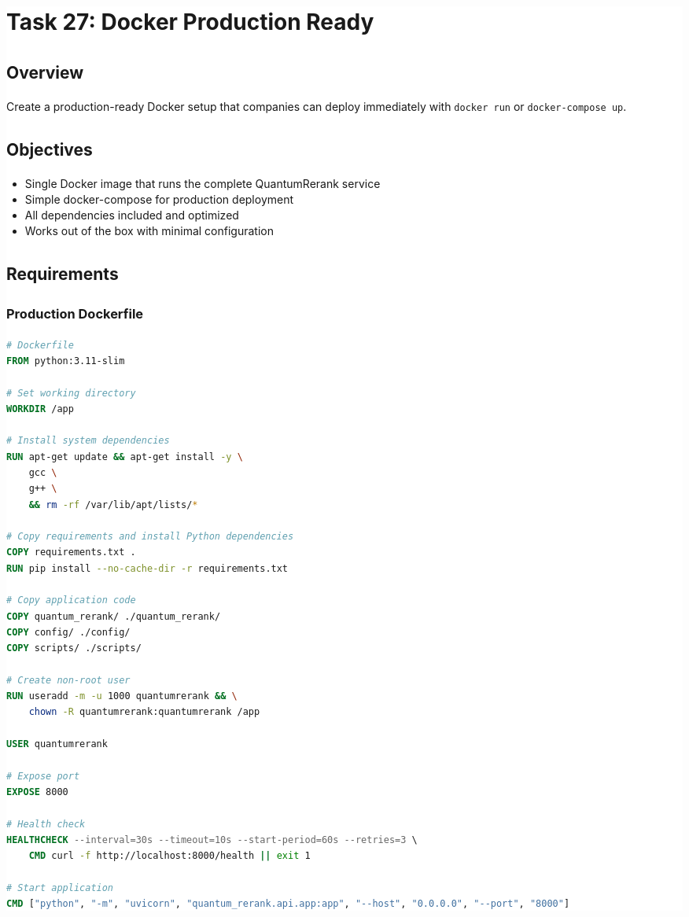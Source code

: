 # Task 27: Docker Production Ready

## Overview
Create a production-ready Docker setup that companies can deploy immediately with `docker run` or `docker-compose up`.

## Objectives
- Single Docker image that runs the complete QuantumRerank service
- Simple docker-compose for production deployment
- All dependencies included and optimized
- Works out of the box with minimal configuration

## Requirements

### Production Dockerfile
```dockerfile
# Dockerfile
FROM python:3.11-slim

# Set working directory
WORKDIR /app

# Install system dependencies
RUN apt-get update && apt-get install -y \
    gcc \
    g++ \
    && rm -rf /var/lib/apt/lists/*

# Copy requirements and install Python dependencies
COPY requirements.txt .
RUN pip install --no-cache-dir -r requirements.txt

# Copy application code
COPY quantum_rerank/ ./quantum_rerank/
COPY config/ ./config/
COPY scripts/ ./scripts/

# Create non-root user
RUN useradd -m -u 1000 quantumrerank && \
    chown -R quantumrerank:quantumrerank /app

USER quantumrerank

# Expose port
EXPOSE 8000

# Health check
HEALTHCHECK --interval=30s --timeout=10s --start-period=60s --retries=3 \
    CMD curl -f http://localhost:8000/health || exit 1

# Start application
CMD ["python", "-m", "uvicorn", "quantum_rerank.api.app:app", "--host", "0.0.0.0", "--port", "8000"]
```
